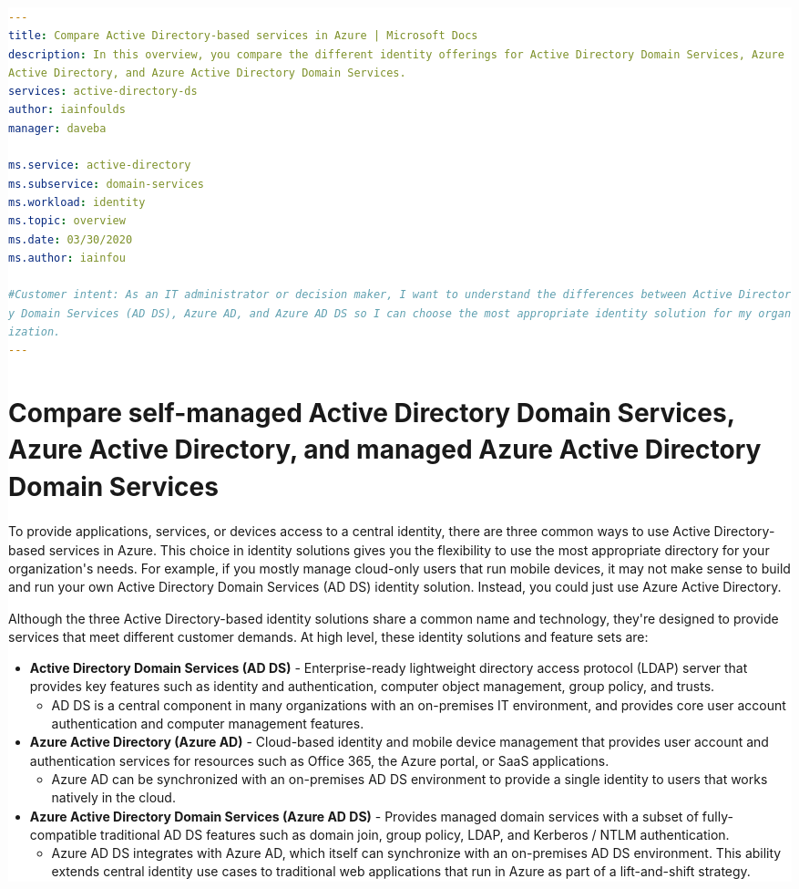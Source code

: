 ```yaml
---
title: Compare Active Directory-based services in Azure | Microsoft Docs
description: In this overview, you compare the different identity offerings for Active Directory Domain Services, Azure Active Directory, and Azure Active Directory Domain Services.
services: active-directory-ds
author: iainfoulds
manager: daveba

ms.service: active-directory
ms.subservice: domain-services
ms.workload: identity
ms.topic: overview
ms.date: 03/30/2020
ms.author: iainfou

#Customer intent: As an IT administrator or decision maker, I want to understand the differences between Active Directory Domain Services (AD DS), Azure AD, and Azure AD DS so I can choose the most appropriate identity solution for my organization.
---
```


# Compare self-managed Active Directory Domain Services, Azure Active Directory, and managed Azure Active Directory Domain Services

To provide applications, services, or devices access to a central identity, there are three common ways to use Active Directory-based services in Azure. This choice in identity solutions gives you the flexibility to use the most appropriate directory for your organization's needs. For example, if you mostly manage cloud-only users that run mobile devices, it may not make sense to build and run your own Active Directory Domain Services (AD DS) identity solution. Instead, you could just use Azure Active Directory.

Although the three Active Directory-based identity solutions share a common name and technology, they're designed to provide services that meet different customer demands. At high level, these identity solutions and feature sets are:

* **Active Directory Domain Services (AD DS)** - Enterprise-ready lightweight directory access protocol (LDAP) server that provides key features such as identity and authentication, computer object management, group policy, and trusts.
    * AD DS is a central component in many organizations with an on-premises IT environment, and provides core user account authentication and computer management features.
* **Azure Active Directory (Azure AD)** - Cloud-based identity and mobile device management that provides user account and authentication services for resources such as Office 365, the Azure portal, or SaaS applications.
    * Azure AD can be synchronized with an on-premises AD DS environment to provide a single identity to users that works natively in the cloud.
* **Azure Active Directory Domain Services (Azure AD DS)** - Provides managed domain services with a subset of fully-compatible traditional AD DS features such as domain join, group policy, LDAP, and Kerberos / NTLM authentication.
    * Azure AD DS integrates with Azure AD, which itself can synchronize with an on-premises AD DS environment. This ability extends central identity use cases to traditional web applications that run in Azure as part of a lift-and-shift strategy.
